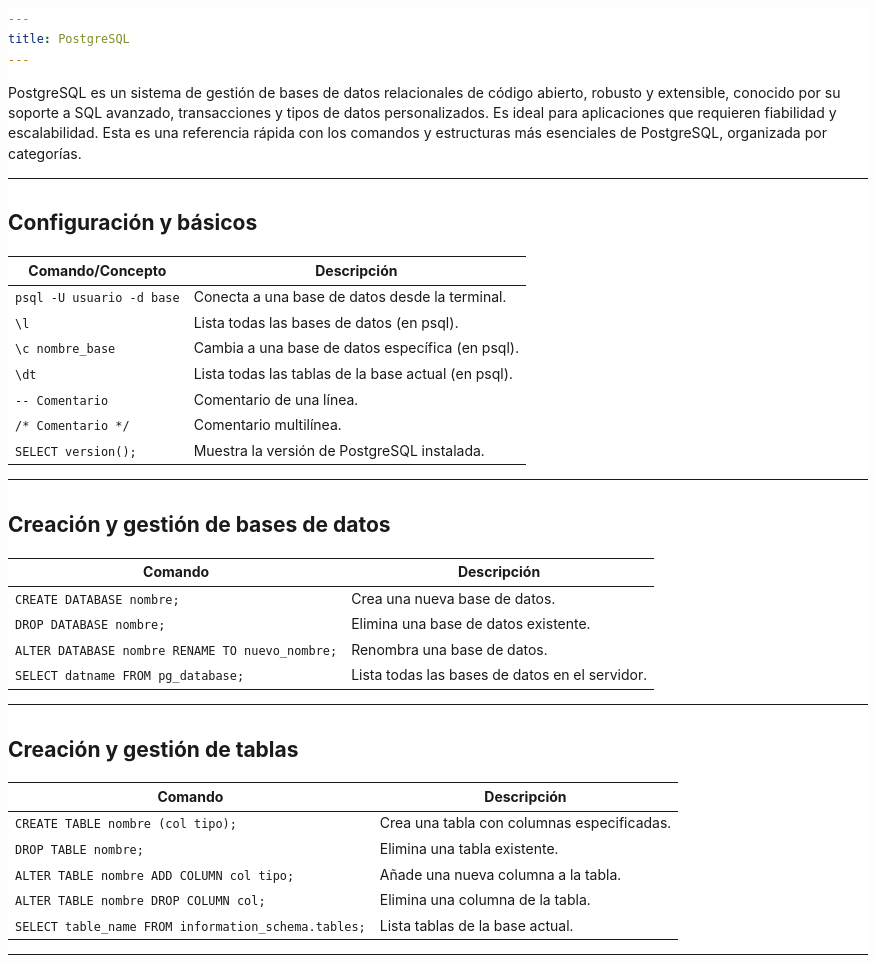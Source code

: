 ```yaml
---
title: PostgreSQL
---
```


PostgreSQL es un sistema de gestión de bases de datos relacionales de código abierto, robusto y 
extensible, conocido por su soporte a SQL avanzado, transacciones y tipos de datos personalizados. 
Es ideal para aplicaciones que requieren fiabilidad y escalabilidad. Esta es una referencia rápida 
con los comandos y estructuras más esenciales de PostgreSQL, organizada por categorías.

---

## Configuración y básicos

| Comando/Concepto          | Descripción                                         |
|---------------------------|-----------------------------------------------------|
| `psql -U usuario -d base` | Conecta a una base de datos desde la terminal.      |
| `\l`                      | Lista todas las bases de datos (en psql).           |
| `\c nombre_base`          | Cambia a una base de datos específica (en psql).    |
| `\dt`                     | Lista todas las tablas de la base actual (en psql). |
| `-- Comentario`           | Comentario de una línea.                            |
| `/* Comentario */`        | Comentario multilínea.                              |
| `SELECT version();`       | Muestra la versión de PostgreSQL instalada.         |

---

## Creación y gestión de bases de datos

| Comando                                         | Descripción                                    |
|-------------------------------------------------|------------------------------------------------|
| `CREATE DATABASE nombre;`                       | Crea una nueva base de datos.                  |
| `DROP DATABASE nombre;`                         | Elimina una base de datos existente.           |
| `ALTER DATABASE nombre RENAME TO nuevo_nombre;` | Renombra una base de datos.                    |
| `SELECT datname FROM pg_database;`              | Lista todas las bases de datos en el servidor. |

---

## Creación y gestión de tablas

| Comando                                             | Descripción                                |
|-----------------------------------------------------|--------------------------------------------|
| `CREATE TABLE nombre (col tipo);`                   | Crea una tabla con columnas especificadas. |
| `DROP TABLE nombre;`                                | Elimina una tabla existente.               |
| `ALTER TABLE nombre ADD COLUMN col tipo;`           | Añade una nueva columna a la tabla.        |
| `ALTER TABLE nombre DROP COLUMN col;`               | Elimina una columna de la tabla.           |
| `SELECT table_name FROM information_schema.tables;` | Lista tablas de la base actual.            |

---